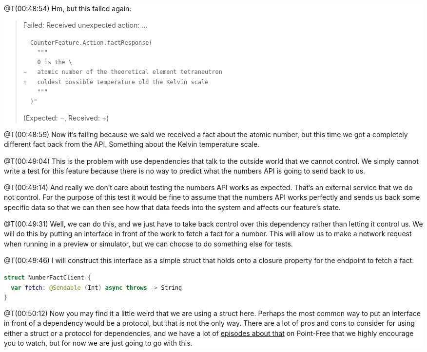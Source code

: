 ```swift
```

@T(00:48:54)
Hm, but this failed again:

> Failed: Received unexpected action: …
>
> ```
>   CounterFeature.Action.factResponse(
>     """
>     0 is the \
> −   atomic number of the theoretical element tetraneutron
> +   coldest possible temperature old the Kelvin scale
>     """
>   )"
> ```
>
> (Expected: −, Received: +)

@T(00:48:59)
Now it’s failing because we said we received a fact about the atomic number, but this time we got a completely different fact back from the API. Something about the Kelvin temperature scale.

@T(00:49:04)
This is the problem with use dependencies that talk to the outside world that we cannot control. We simply cannot write a test for this feature because there is no way to predict what the numbers API is going to send back to us.

@T(00:49:14)
And really we don’t care about testing the numbers API works as expected. That’s an external service that we do not control. For the purpose of this test it would be fine to assume that the numbers API works perfectly and sends us back some specific data so that we can then see how that data feeds into the system and affects our feature’s state.

@T(00:49:31)
Well, we can do this, and we just have to take back control over this dependency rather than letting it control us. We will do this by putting an interface in front of the work to fetch a fact for a number. This will allow us to make a network request when running in a preview or simulator, but we can choose to do something else for tests.

@T(00:49:46)
I will construct this interface as a simple struct that holds onto a closure property for the endpoint to fetch a fact:

```swift
struct NumberFactClient {
  var fetch: @Sendable (Int) async throws -> String
}
```

@T(00:50:12)
Now you may find it a little weird that we are using a struct here. Perhaps the most common way to put an interface in front of a dependency would be a protocol, but that is not the only way. There are a lot of pros and cons to consider for using either a struct or a protocol for dependencies, and we have a lot of [episodes about that](/collections/protocol-witnesses) on Point-Free that we highly encourage you to watch, but for now we are just going to go with this.

